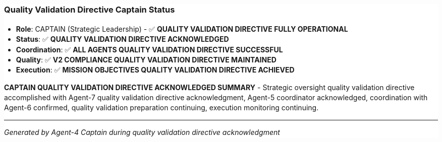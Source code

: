 ### **Quality Validation Directive Captain Status**
- **Role**: CAPTAIN (Strategic Leadership) - ✅ **QUALITY VALIDATION DIRECTIVE FULLY OPERATIONAL**
- **Status**: ✅ **QUALITY VALIDATION DIRECTIVE ACKNOWLEDGED**
- **Coordination**: ✅ **ALL AGENTS QUALITY VALIDATION DIRECTIVE SUCCESSFUL**
- **Quality**: ✅ **V2 COMPLIANCE QUALITY VALIDATION DIRECTIVE MAINTAINED**
- **Execution**: ✅ **MISSION OBJECTIVES QUALITY VALIDATION DIRECTIVE ACHIEVED**

**CAPTAIN QUALITY VALIDATION DIRECTIVE ACKNOWLEDGED SUMMARY** - Strategic oversight quality validation directive accomplished with Agent-7 quality validation directive acknowledgment, Agent-5 coordinator acknowledged, coordination with Agent-6 confirmed, quality validation preparation continuing, execution monitoring continuing.

---
*Generated by Agent-4 Captain during quality validation directive acknowledgment*
